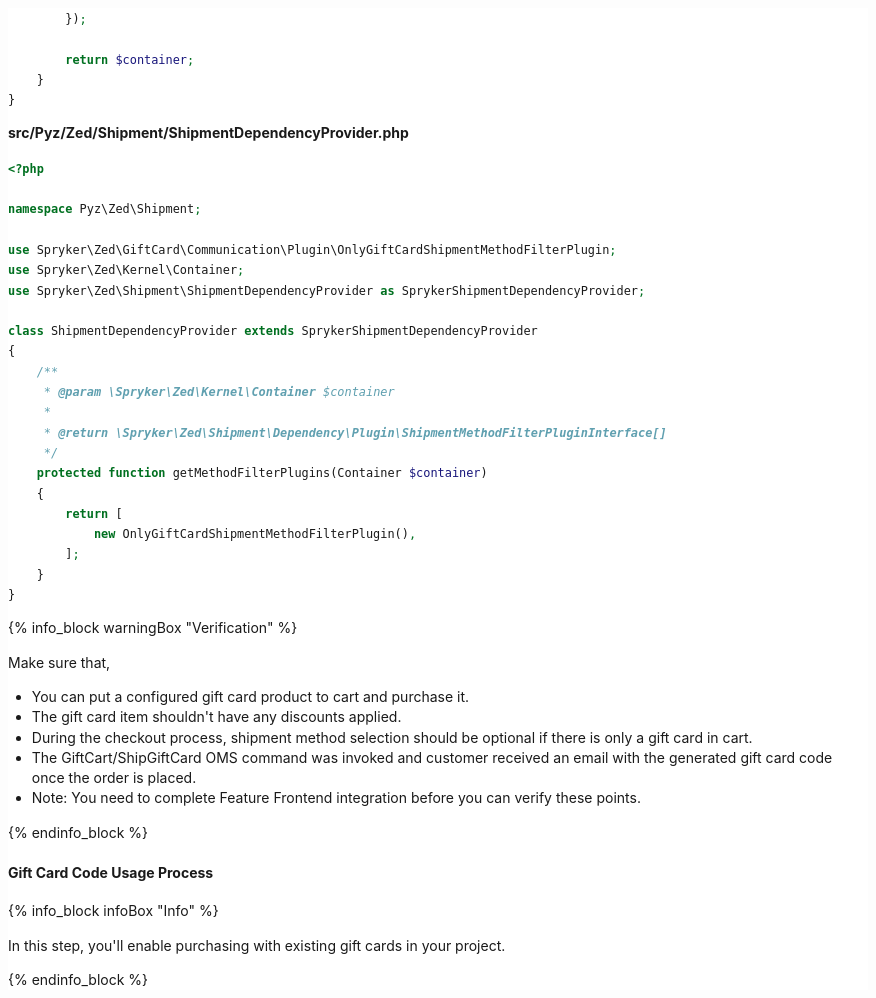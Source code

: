 ```php
        });
 
        return $container;
    }
}
```

**src/Pyz/Zed/Shipment/ShipmentDependencyProvider.php**

```php
<?php
 
namespace Pyz\Zed\Shipment;
 
use Spryker\Zed\GiftCard\Communication\Plugin\OnlyGiftCardShipmentMethodFilterPlugin;
use Spryker\Zed\Kernel\Container;
use Spryker\Zed\Shipment\ShipmentDependencyProvider as SprykerShipmentDependencyProvider;
 
class ShipmentDependencyProvider extends SprykerShipmentDependencyProvider
{
    /**
     * @param \Spryker\Zed\Kernel\Container $container
     *
     * @return \Spryker\Zed\Shipment\Dependency\Plugin\ShipmentMethodFilterPluginInterface[]
     */
    protected function getMethodFilterPlugins(Container $container)
    {
        return [
            new OnlyGiftCardShipmentMethodFilterPlugin(),
        ];
    }
}
```

{% info_block warningBox "Verification" %}

Make sure that,
- You can put a configured gift card product to cart and purchase it.
- The gift card item shouldn't have any discounts applied.
- During the checkout process, shipment method selection should be optional if there is only a gift card in cart.
- The GiftCart/ShipGiftCard OMS command was invoked and customer received an email with the generated gift card code once the order is placed.
- Note: You need to complete Feature Frontend integration before you can verify these points.

{% endinfo_block %}

#### Gift Card Code Usage Process

{% info_block infoBox "Info" %}

In this step, you'll enable purchasing with existing gift cards in your project.

{% endinfo_block %}
